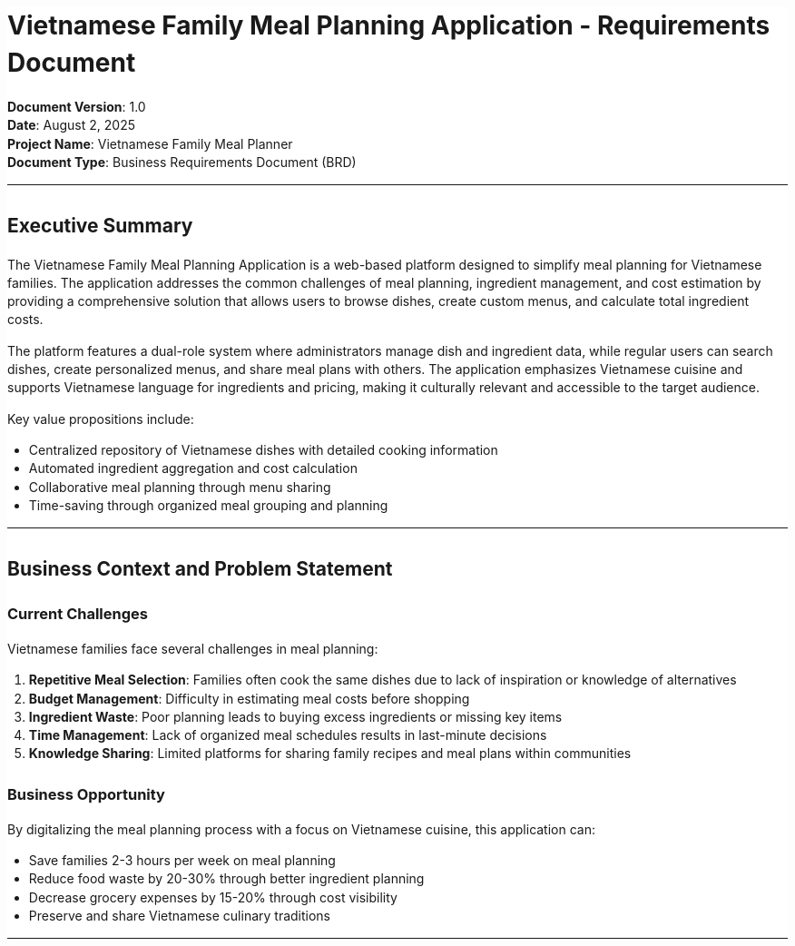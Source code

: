 # Vietnamese Family Meal Planning Application - Requirements Document

**Document Version**: 1.0  
**Date**: August 2, 2025  
**Project Name**: Vietnamese Family Meal Planner  
**Document Type**: Business Requirements Document (BRD)

---

## Executive Summary

The Vietnamese Family Meal Planning Application is a web-based platform designed to simplify meal planning for Vietnamese families. The application addresses the common challenges of meal planning, ingredient management, and cost estimation by providing a comprehensive solution that allows users to browse dishes, create custom menus, and calculate total ingredient costs.

The platform features a dual-role system where administrators manage dish and ingredient data, while regular users can search dishes, create personalized menus, and share meal plans with others. The application emphasizes Vietnamese cuisine and supports Vietnamese language for ingredients and pricing, making it culturally relevant and accessible to the target audience.

Key value propositions include:

- Centralized repository of Vietnamese dishes with detailed cooking information
- Automated ingredient aggregation and cost calculation
- Collaborative meal planning through menu sharing
- Time-saving through organized meal grouping and planning

---

## Business Context and Problem Statement

### Current Challenges

Vietnamese families face several challenges in meal planning:

1. **Repetitive Meal Selection**: Families often cook the same dishes due to lack of inspiration or knowledge of alternatives
2. **Budget Management**: Difficulty in estimating meal costs before shopping
3. **Ingredient Waste**: Poor planning leads to buying excess ingredients or missing key items
4. **Time Management**: Lack of organized meal schedules results in last-minute decisions
5. **Knowledge Sharing**: Limited platforms for sharing family recipes and meal plans within communities

### Business Opportunity

By digitalizing the meal planning process with a focus on Vietnamese cuisine, this application can:

- Save families 2-3 hours per week on meal planning
- Reduce food waste by 20-30% through better ingredient planning
- Decrease grocery expenses by 15-20% through cost visibility
- Preserve and share Vietnamese culinary traditions

---